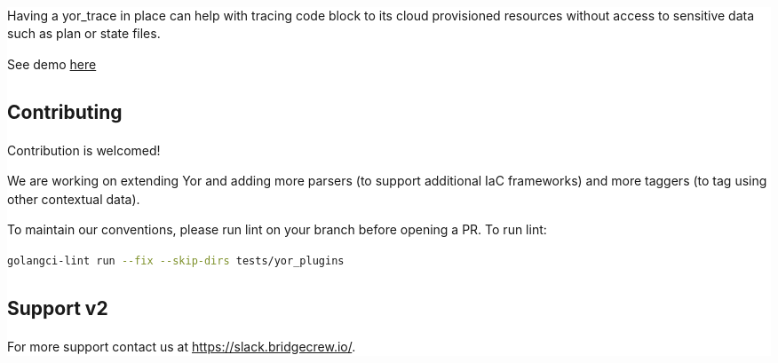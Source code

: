 Having a yor_trace in place can help with tracing code block to its cloud provisioned resources without access to sensitive data such as plan or state files.

See demo [here](https://yor.io/4.Use%20Cases/useCases.html)
## Contributing

Contribution is welcomed!

We are working on extending Yor and adding more parsers (to support additional IaC frameworks) and more taggers (to tag using other contextual data).

To maintain our conventions, please run lint on your branch before opening a PR. To run lint:
```sh
golangci-lint run --fix --skip-dirs tests/yor_plugins
```

## Support v2

For more support contact us at https://slack.bridgecrew.io/.
